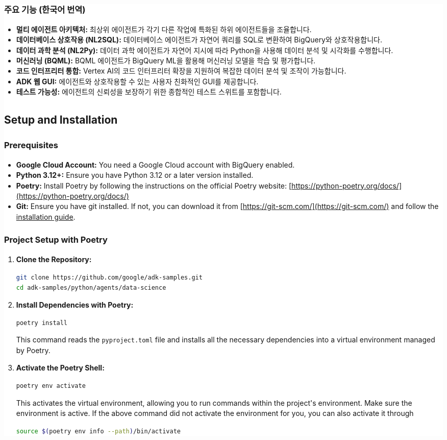 ### 주요 기능 (한국어 번역)

*   **멀티 에이전트 아키텍처:** 최상위 에이전트가 각기 다른 작업에 특화된 하위 에이전트들을 조율합니다.
*   **데이터베이스 상호작용 (NL2SQL):** 데이터베이스 에이전트가 자연어 쿼리를 SQL로 변환하여 BigQuery와 상호작용합니다.
*   **데이터 과학 분석 (NL2Py):** 데이터 과학 에이전트가 자연어 지시에 따라 Python을 사용해 데이터 분석 및 시각화를 수행합니다.
*   **머신러닝 (BQML):** BQML 에이전트가 BigQuery ML을 활용해 머신러닝 모델을 학습 및 평가합니다.
*   **코드 인터프리터 통합:** Vertex AI의 코드 인터프리터 확장을 지원하여 복잡한 데이터 분석 및 조작이 가능합니다.
*   **ADK 웹 GUI:** 에이전트와 상호작용할 수 있는 사용자 친화적인 GUI를 제공합니다.
*   **테스트 가능성:** 에이전트의 신뢰성을 보장하기 위한 종합적인 테스트 스위트를 포함합니다.


## Setup and Installation

### Prerequisites

*   **Google Cloud Account:** You need a Google Cloud account with BigQuery enabled.
*   **Python 3.12+:** Ensure you have Python 3.12 or a later version installed.
*   **Poetry:** Install Poetry by following the instructions on the official Poetry website: [https://python-poetry.org/docs/](https://python-poetry.org/docs/)
*   **Git:** Ensure you have git installed. If not, you can download it from [https://git-scm.com/](https://git-scm.com/) and follow the [installation guide](https://git-scm.com/book/en/v2/Getting-Started-Installing-Git).



### Project Setup with Poetry

1.  **Clone the Repository:**

    ```bash
    git clone https://github.com/google/adk-samples.git
    cd adk-samples/python/agents/data-science
    ```

2.  **Install Dependencies with Poetry:**

    ```bash
    poetry install
    ```

    This command reads the `pyproject.toml` file and installs all the necessary dependencies into a virtual environment managed by Poetry.

3.  **Activate the Poetry Shell:**

    ```bash
    poetry env activate
    ```

    This activates the virtual environment, allowing you to run commands within the project's environment.
    Make sure the environment is active. If the above command did not activate the environment for you, you can also activate it through

     ```bash
    source $(poetry env info --path)/bin/activate
    ```
